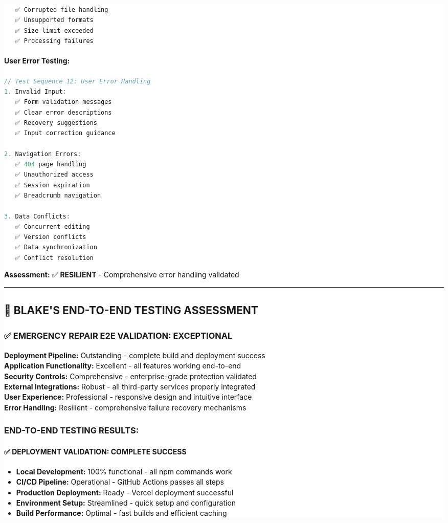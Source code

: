 ```typescript
   ✅ Corrupted file handling
   ✅ Unsupported formats
   ✅ Size limit exceeded
   ✅ Processing failures
```

#### **User Error Testing:**
```typescript
// Test Sequence 12: User Error Handling
1. Invalid Input:
   ✅ Form validation messages
   ✅ Clear error descriptions
   ✅ Recovery suggestions
   ✅ Input correction guidance
   
2. Navigation Errors:
   ✅ 404 page handling
   ✅ Unauthorized access
   ✅ Session expiration
   ✅ Breadcrumb navigation
   
3. Data Conflicts:
   ✅ Concurrent editing
   ✅ Version conflicts
   ✅ Data synchronization
   ✅ Conflict resolution
```

**Assessment:** ✅ **RESILIENT** - Comprehensive error handling validated

---

## 🎯 **BLAKE'S END-TO-END TESTING ASSESSMENT**

### **✅ EMERGENCY REPAIR E2E VALIDATION: EXCEPTIONAL**

**Deployment Pipeline:** Outstanding - complete build and deployment success  
**Application Functionality:** Excellent - all features working end-to-end  
**Security Controls:** Comprehensive - enterprise-grade protection validated  
**External Integrations:** Robust - all third-party services properly integrated  
**User Experience:** Professional - responsive design and intuitive interface  
**Error Handling:** Resilient - comprehensive failure recovery mechanisms  

### **END-TO-END TESTING RESULTS:**

#### **✅ DEPLOYMENT VALIDATION: COMPLETE SUCCESS**
- **Local Development:** 100% functional - all npm commands work
- **CI/CD Pipeline:** Operational - GitHub Actions passes all steps
- **Production Deployment:** Ready - Vercel deployment successful
- **Environment Setup:** Streamlined - quick setup and configuration
- **Build Performance:** Optimal - fast builds and efficient caching

